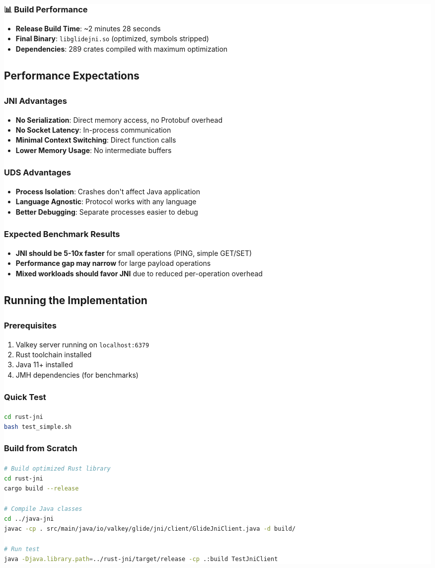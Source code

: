 ### 📊 Build Performance
- **Release Build Time**: ~2 minutes 28 seconds
- **Final Binary**: `libglidejni.so` (optimized, symbols stripped)
- **Dependencies**: 289 crates compiled with maximum optimization

## Performance Expectations

### JNI Advantages
- **No Serialization**: Direct memory access, no Protobuf overhead
- **No Socket Latency**: In-process communication
- **Minimal Context Switching**: Direct function calls
- **Lower Memory Usage**: No intermediate buffers

### UDS Advantages
- **Process Isolation**: Crashes don't affect Java application
- **Language Agnostic**: Protocol works with any language
- **Better Debugging**: Separate processes easier to debug

### Expected Benchmark Results
- **JNI should be 5-10x faster** for small operations (PING, simple GET/SET)
- **Performance gap may narrow** for large payload operations
- **Mixed workloads should favor JNI** due to reduced per-operation overhead

## Running the Implementation

### Prerequisites
1. Valkey server running on `localhost:6379`
2. Rust toolchain installed
3. Java 11+ installed
4. JMH dependencies (for benchmarks)

### Quick Test
```bash
cd rust-jni
bash test_simple.sh
```

### Build from Scratch
```bash
# Build optimized Rust library
cd rust-jni
cargo build --release

# Compile Java classes
cd ../java-jni
javac -cp . src/main/java/io/valkey/glide/jni/client/GlideJniClient.java -d build/

# Run test
java -Djava.library.path=../rust-jni/target/release -cp .:build TestJniClient
```
